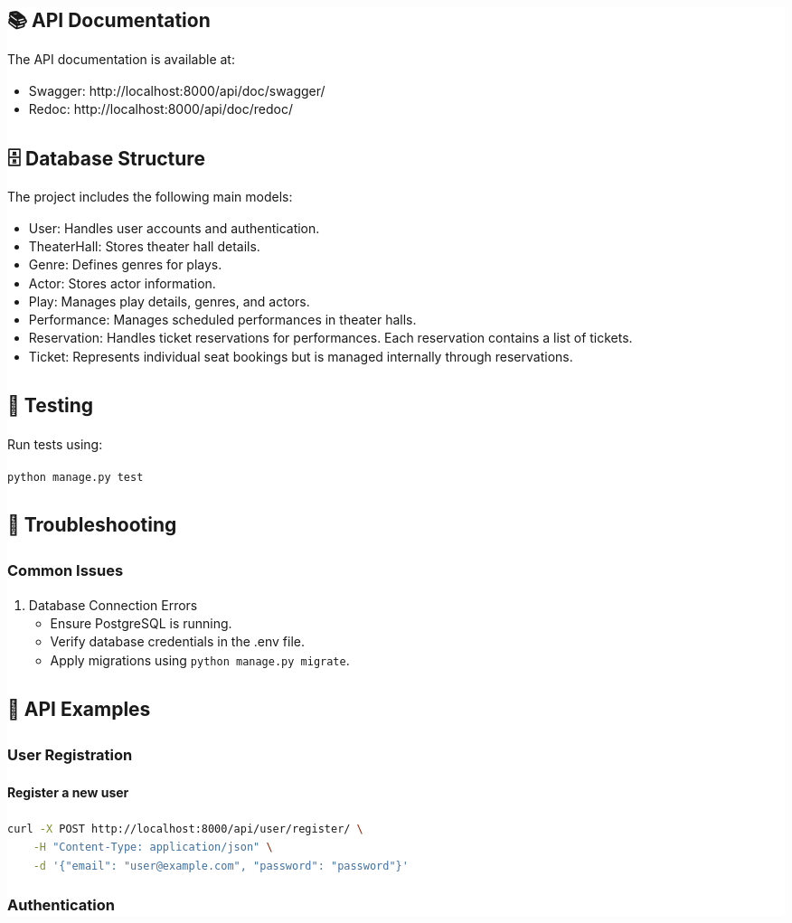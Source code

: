 
## 📚 API Documentation

The API documentation is available at:
- Swagger: http://localhost:8000/api/doc/swagger/
- Redoc: http://localhost:8000/api/doc/redoc/

## 🗄 Database Structure

The project includes the following main models:

- User: Handles user accounts and authentication.
- TheaterHall: Stores theater hall details.
- Genre: Defines genres for plays.
- Actor: Stores actor information.
- Play: Manages play details, genres, and actors.
- Performance: Manages scheduled performances in theater halls.
- Reservation: Handles ticket reservations for performances. Each reservation contains a list of tickets.
- Ticket: Represents individual seat bookings but is managed internally through reservations.

## 🧪 Testing

Run tests using:

```bash
python manage.py test
```

## 🔧 Troubleshooting

### Common Issues

1. Database Connection Errors
   - Ensure PostgreSQL is running.
   - Verify database credentials in the .env file.
   - Apply migrations using `python manage.py migrate`.


## 📝 API Examples

### User Registration

#### Register a new user
```bash
curl -X POST http://localhost:8000/api/user/register/ \
    -H "Content-Type: application/json" \
    -d '{"email": "user@example.com", "password": "password"}'
```

### Authentication
